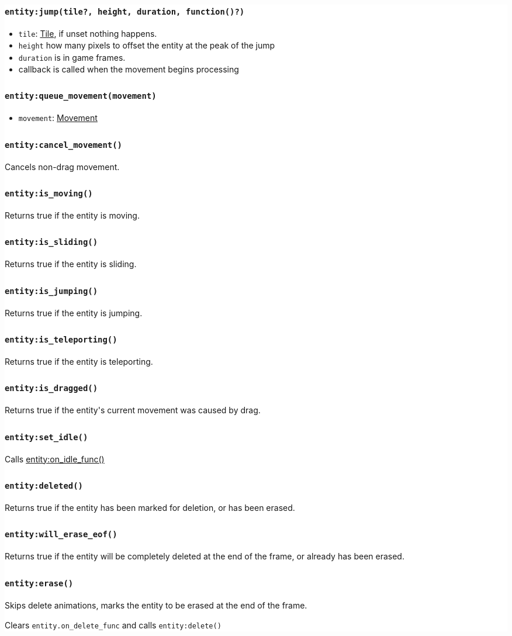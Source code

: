 ### `entity:jump(tile?, height, duration, function()?)`

- `tile`: [Tile](/client/lua-api/field-api/tile), if unset nothing happens.
- `height` how many pixels to offset the entity at the peak of the jump
- `duration` is in game frames.
- callback is called when the movement begins processing

### `entity:queue_movement(movement)`

- `movement`: [Movement](/client/lua-api/field-api/movement)

### `entity:cancel_movement()`

Cancels non-drag movement.

### `entity:is_moving()`

Returns true if the entity is moving.

### `entity:is_sliding()`

Returns true if the entity is sliding.

### `entity:is_jumping()`

Returns true if the entity is jumping.

### `entity:is_teleporting()`

Returns true if the entity is teleporting.

### `entity:is_dragged()`

Returns true if the entity's current movement was caused by drag.

### `entity:set_idle()`

Calls [entity:on_idle_func()](#entityon_idle_func--functionself)

### `entity:deleted()`

Returns true if the entity has been marked for deletion, or has been erased.

### `entity:will_erase_eof()`

Returns true if the entity will be completely deleted at the end of the frame, or already has been erased.

### `entity:erase()`

Skips delete animations, marks the entity to be erased at the end of the frame.

Clears `entity.on_delete_func` and calls `entity:delete()`
